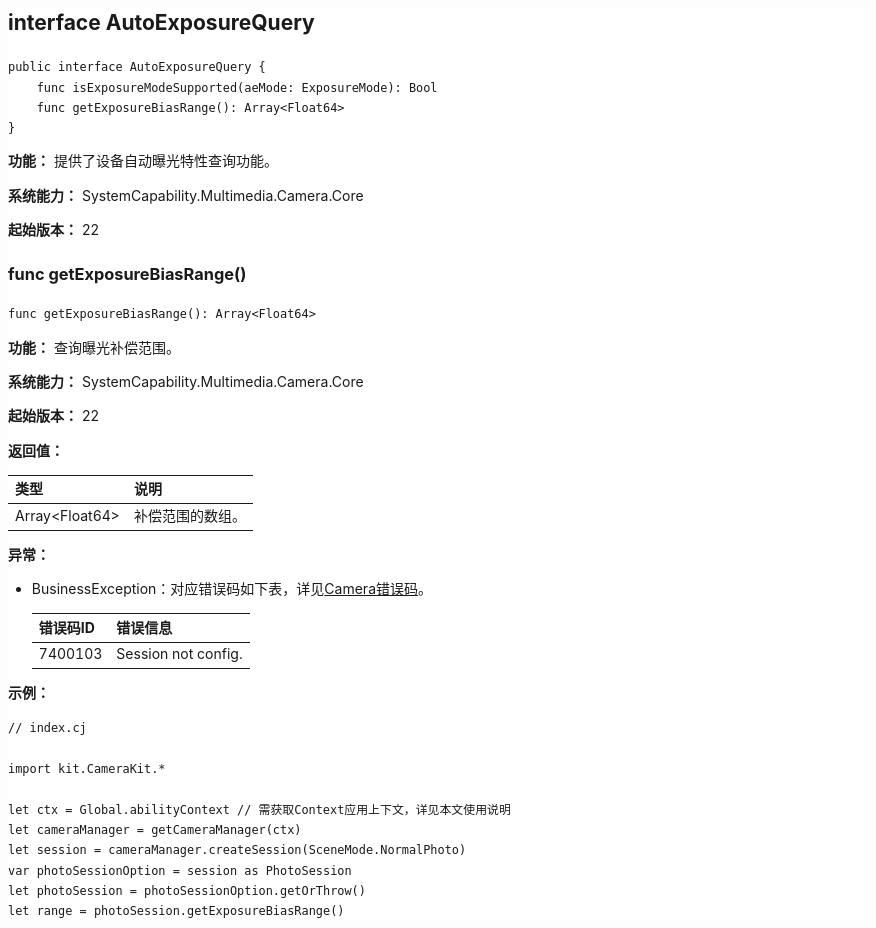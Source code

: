 ## interface AutoExposureQuery

```cangjie
public interface AutoExposureQuery {
    func isExposureModeSupported(aeMode: ExposureMode): Bool
    func getExposureBiasRange(): Array<Float64>
}
```

**功能：** 提供了设备自动曝光特性查询功能。

**系统能力：** SystemCapability.Multimedia.Camera.Core

**起始版本：** 22

### func getExposureBiasRange()

```cangjie
func getExposureBiasRange(): Array<Float64>
```

**功能：** 查询曝光补偿范围。

**系统能力：** SystemCapability.Multimedia.Camera.Core

**起始版本：** 22

**返回值：**

|类型|说明|
|:----|:----|
|Array\<Float64>|补偿范围的数组。|

**异常：**

- BusinessException：对应错误码如下表，详见[Camera错误码](../../errorcodes/cj-errorcode-multimedia-camera.md)。

  | 错误码ID | 错误信息 |
  | :---- | :--- |
  | 7400103 | Session not config. |

**示例：**



```cangjie
// index.cj

import kit.CameraKit.*

let ctx = Global.abilityContext // 需获取Context应用上下文，详见本文使用说明
let cameraManager = getCameraManager(ctx)
let session = cameraManager.createSession(SceneMode.NormalPhoto)
var photoSessionOption = session as PhotoSession
let photoSession = photoSessionOption.getOrThrow()
let range = photoSession.getExposureBiasRange()
```
